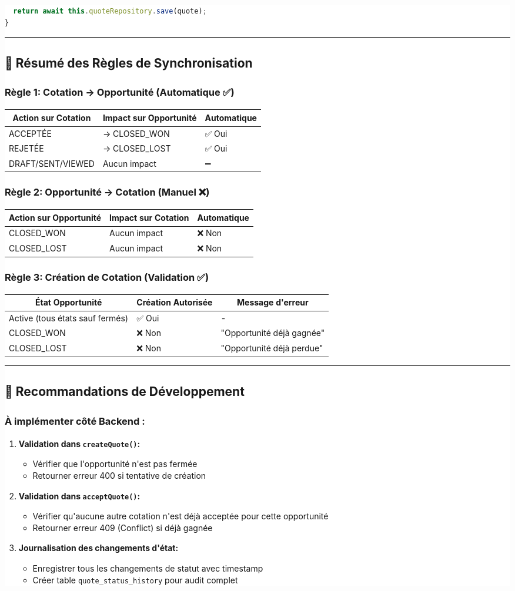 ```typescript
  return await this.quoteRepository.save(quote);
}
```

---

## 🔄 Résumé des Règles de Synchronisation

### Règle 1: Cotation → Opportunité (Automatique ✅)

| Action sur Cotation | Impact sur Opportunité | Automatique |
|---------------------|------------------------|-------------|
| ACCEPTÉE | → CLOSED_WON | ✅ Oui |
| REJETÉE | → CLOSED_LOST | ✅ Oui |
| DRAFT/SENT/VIEWED | Aucun impact | ➖ |

### Règle 2: Opportunité → Cotation (Manuel ❌)

| Action sur Opportunité | Impact sur Cotation | Automatique |
|------------------------|---------------------|-------------|
| CLOSED_WON | Aucun impact | ❌ Non |
| CLOSED_LOST | Aucun impact | ❌ Non |

### Règle 3: Création de Cotation (Validation ✅)

| État Opportunité | Création Autorisée | Message d'erreur |
|------------------|-------------------|------------------|
| Active (tous états sauf fermés) | ✅ Oui | - |
| CLOSED_WON | ❌ Non | "Opportunité déjà gagnée" |
| CLOSED_LOST | ❌ Non | "Opportunité déjà perdue" |

---

## 📝 Recommandations de Développement

### À implémenter côté Backend :

1. **Validation dans `createQuote()`:**
   - Vérifier que l'opportunité n'est pas fermée
   - Retourner erreur 400 si tentative de création

2. **Validation dans `acceptQuote()`:**
   - Vérifier qu'aucune autre cotation n'est déjà acceptée pour cette opportunité
   - Retourner erreur 409 (Conflict) si déjà gagnée

3. **Journalisation des changements d'état:**
   - Enregistrer tous les changements de statut avec timestamp
   - Créer table `quote_status_history` pour audit complet
